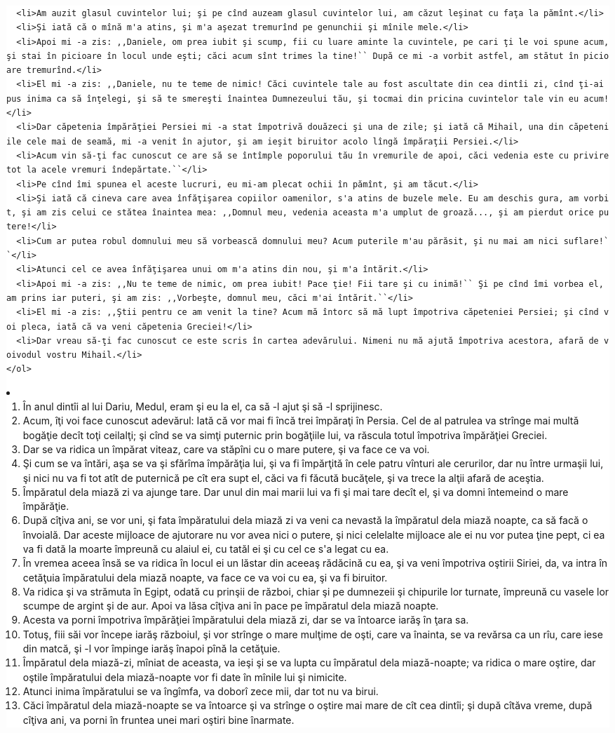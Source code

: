       <li>Am auzit glasul cuvintelor lui; şi pe cînd auzeam glasul cuvintelor lui, am căzut leşinat cu faţa la pămînt.</li>
      <li>Şi iată că o mînă m'a atins, şi m'a aşezat tremurînd pe genunchii şi mînile mele.</li>
      <li>Apoi mi -a zis: ,,Daniele, om prea iubit şi scump, fii cu luare aminte la cuvintele, pe cari ţi le voi spune acum, şi stai în picioare în locul unde eşti; căci acum sînt trimes la tine!`` După ce mi -a vorbit astfel, am stătut în picioare tremurînd.</li>
      <li>El mi -a zis: ,,Daniele, nu te teme de nimic! Căci cuvintele tale au fost ascultate din cea dintîi zi, cînd ţi-ai pus inima ca să înţelegi, şi să te smereşti înaintea Dumnezeului tău, şi tocmai din pricina cuvintelor tale vin eu acum!</li>
      <li>Dar căpetenia împărăţiei Persiei mi -a stat împotrivă douăzeci şi una de zile; şi iată că Mihail, una din căpeteniile cele mai de seamă, mi -a venit în ajutor, şi am ieşit biruitor acolo lîngă împăraţii Persiei.</li>
      <li>Acum vin să-ţi fac cunoscut ce are să se întîmple poporului tău în vremurile de apoi, căci vedenia este cu privire tot la acele vremuri îndepărtate.``</li>
      <li>Pe cînd îmi spunea el aceste lucruri, eu mi-am plecat ochii în pămînt, şi am tăcut.</li>
      <li>Şi iată că cineva care avea înfăţişarea copiilor oamenilor, s'a atins de buzele mele. Eu am deschis gura, am vorbit, şi am zis celui ce stătea înaintea mea: ,,Domnul meu, vedenia aceasta m'a umplut de groază..., şi am pierdut orice putere!</li>
      <li>Cum ar putea robul domnului meu să vorbească domnului meu? Acum puterile m'au părăsit, şi nu mai am nici suflare!``</li>
      <li>Atunci cel ce avea înfăţişarea unui om m'a atins din nou, şi m'a întărit.</li>
      <li>Apoi mi -a zis: ,,Nu te teme de nimic, om prea iubit! Pace ţie! Fii tare şi cu inimă!`` Şi pe cînd îmi vorbea el, am prins iar puteri, şi am zis: ,,Vorbeşte, domnul meu, căci m'ai întărit.``</li>
      <li>El mi -a zis: ,,Ştii pentru ce am venit la tine? Acum mă întorc să mă lupt împotriva căpeteniei Persiei; şi cînd voi pleca, iată că va veni căpetenia Greciei!</li>
      <li>Dar vreau să-ţi fac cunoscut ce este scris în cartea adevărului. Nimeni nu mă ajută împotriva acestora, afară de voivodul vostru Mihail.</li>
    </ol>
  </li>
  <li>
    <ol>
      <li>În anul dintîi al lui Dariu, Medul, eram şi eu la el, ca să -l ajut şi să -l sprijinesc.</li>
      <li>Acum, îţi voi face cunoscut adevărul: Iată că vor mai fi încă trei împăraţi în Persia. Cel de al patrulea va strînge mai multă bogăţie decît toţi ceilalţi; şi cînd se va simţi puternic prin bogăţiile lui, va răscula totul împotriva împărăţiei Greciei.</li>
      <li>Dar se va ridica un împărat viteaz, care va stăpîni cu o mare putere, şi va face ce va voi.</li>
      <li>Şi cum se va întări, aşa se va şi sfărîma împărăţia lui, şi va fi împărţită în cele patru vînturi ale cerurilor, dar nu între urmaşii lui, şi nici nu va fi tot atît de puternică pe cît era supt el, căci va fi făcută bucăţele, şi va trece la alţii afară de aceştia.</li>
      <li>Împăratul dela miază zi va ajunge tare. Dar unul din mai marii lui va fi şi mai tare decît el, şi va domni întemeind o mare împărăţie.</li>
      <li>După cîţiva ani, se vor uni, şi fata împăratului dela miază zi va veni ca nevastă la împăratul dela miază noapte, ca să facă o învoială. Dar aceste mijloace de ajutorare nu vor avea nici o putere, şi nici celelalte mijloace ale ei nu vor putea ţine pept, ci ea va fi dată la moarte împreună cu alaiul ei, cu tatăl ei şi cu cel ce s'a legat cu ea.</li>
      <li>În vremea aceea însă se va ridica în locul ei un lăstar din aceeaş rădăcină cu ea, şi va veni împotriva oştirii Siriei, da, va intra în cetăţuia împăratului dela miază noapte, va face ce va voi cu ea, şi va fi biruitor.</li>
      <li>Va ridica şi va strămuta în Egipt, odată cu prinşii de război, chiar şi pe dumnezeii şi chipurile lor turnate, împreună cu vasele lor scumpe de argint şi de aur. Apoi va lăsa cîţiva ani în pace pe împăratul dela miază noapte.</li>
      <li>Acesta va porni împotriva împărăţiei împăratului dela miază zi, dar se va întoarce iarăş în ţara sa.</li>
      <li>Totuş, fiii săi vor începe iarăş războiul, şi vor strînge o mare mulţime de oşti, care va înainta, se va revărsa ca un rîu, care iese din matcă, şi -l vor împinge iarăş înapoi pînă la cetăţuie.</li>
      <li>Împăratul dela miază-zi, mîniat de aceasta, va ieşi şi se va lupta cu împăratul dela miază-noapte; va ridica o mare oştire, dar oştile împăratului dela miază-noapte vor fi date în mînile lui şi nimicite.</li>
      <li>Atunci inima împăratului se va îngîmfa, va doborî zece mii, dar tot nu va birui.</li>
      <li>Căci împăratul dela miază-noapte se va întoarce şi va strînge o oştire mai mare de cît cea dintîi; şi după cîtăva vreme, după cîţiva ani, va porni în fruntea unei mari oştiri bine înarmate.</li>